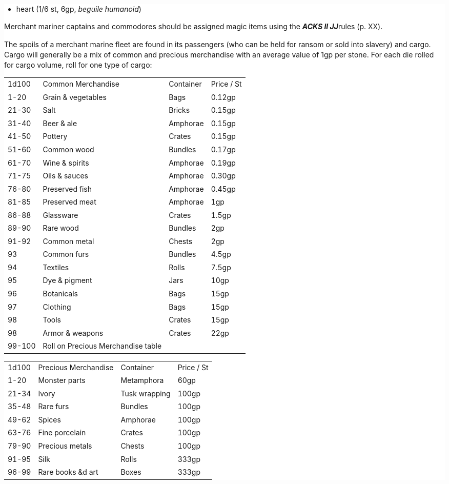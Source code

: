 * heart (1/6 st, 6gp, *beguile humanoid*)

Merchant mariner captains and commodores should be assigned magic items using the ***ACKS II JJ***rules (p. XX).

The spoils of a merchant marine fleet are found in its passengers (who can be held for ransom or sold into slavery) and cargo. Cargo will generally be a mix of common and precious merchandise with an average value of 1gp per stone. For each die rolled for cargo volume, roll for one type of cargo:

|  |  |  |  |
| --- | --- | --- | --- |
| 1d100 | Common Merchandise | Container | Price / St |
| 1-20 | Grain & vegetables | Bags | 0.12gp |
| 21-30 | Salt | Bricks | 0.15gp |
| 31-40 | Beer & ale | Amphorae | 0.15gp |
| 41-50 | Pottery | Crates | 0.15gp |
| 51-60 | Common wood | Bundles | 0.17gp |
| 61-70 | Wine & spirits | Amphorae | 0.19gp |
| 71-75 | Oils & sauces | Amphorae | 0.30gp |
| 76-80 | Preserved fish | Amphorae | 0.45gp |
| 81-85 | Preserved meat | Amphorae | 1gp |
| 86-88 | Glassware | Crates | 1.5gp |
| 89-90 | Rare wood | Bundles | 2gp |
| 91-92 | Common metal | Chests | 2gp |
| 93 | Common furs | Bundles | 4.5gp |
| 94 | Textiles | Rolls | 7.5gp |
| 95 | Dye & pigment | Jars | 10gp |
| 96 | Botanicals | Bags | 15gp |
| 97 | Clothing | Bags | 15gp |
| 98 | Tools | Crates | 15gp |
| 98 | Armor & weapons | Crates | 22gp |
| 99-100 | Roll on Precious Merchandise table | | |

|  |  |  |  |
| --- | --- | --- | --- |
| 1d100 | Precious Merchandise | Container | Price / St |
| 1-20 | Monster parts | Metamphora | 60gp |
| 21-34 | Ivory | Tusk wrapping | 100gp |
| 35-48 | Rare furs | Bundles | 100gp |
| 49-62 | Spices | Amphorae | 100gp |
| 63-76 | Fine porcelain | Crates | 100gp |
| 79-90 | Precious metals | Chests | 100gp |
| 91-95 | Silk | Rolls | 333gp |
| 96-99 | Rare books &d art | Boxes | 333gp |